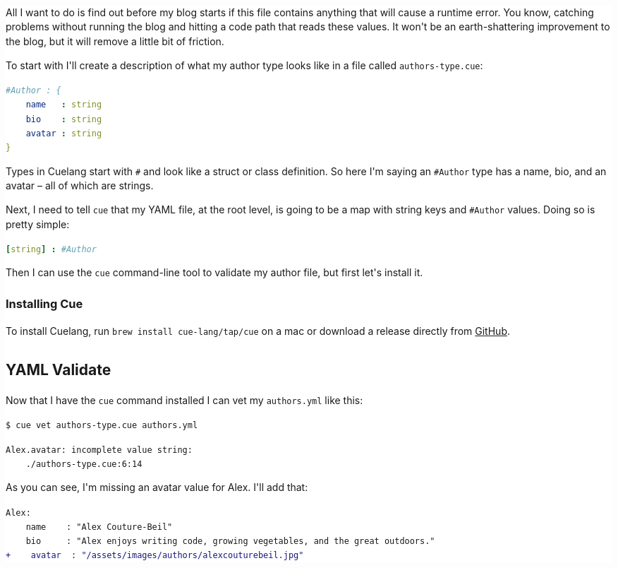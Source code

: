 All I want to do is find out before my blog starts if this file contains anything that will cause a runtime error. You know, catching problems without running the blog and hitting a code path that reads these values. It won't be an earth-shattering improvement to the blog, but it will remove a little bit of friction.

To start with I'll create a description of what my author type looks like in a file called `authors-type.cue`:

~~~{.yml caption="authors-type.cue"}
#Author : {
    name   : string
    bio    : string 
    avatar : string
}
~~~

Types in Cuelang start with `#` and look like a struct or class definition. So here I'm saying an `#Author` type has a name, bio, and an avatar – all of which are strings.

Next, I need to tell `cue` that my YAML file, at the root level, is going to be a map with string keys and `#Author` values. Doing so is pretty simple:

~~~{.yml caption="authors-type.cue"}
[string] : #Author
~~~

Then I can use the `cue` command-line tool to validate my author file, but first let's install it.

<div class="notice--info">

### Installing Cue

To install Cuelang, run `brew install cue-lang/tap/cue` on a mac or download a release directly from [GitHub](https://github.com/cue-lang/cue/releases).

</div>

## YAML Validate

Now that I have the `cue` command installed I can vet my `authors.yml` like this:

~~~{.bash caption=">_"}
$ cue vet authors-type.cue authors.yml
~~~

~~~{.bash caption="Output"}
Alex.avatar: incomplete value string:
    ./authors-type.cue:6:14
~~~

As you can see, I'm missing an avatar value for Alex. I'll add that:

~~~{.diff caption="authors.yml"}
Alex:
    name    : "Alex Couture-Beil"
    bio     : "Alex enjoys writing code, growing vegetables, and the great outdoors."
+    avatar  : "/assets/images/authors/alexcouturebeil.jpg"
~~~


[^1]: I'll be referring to Cue as Cuelang in this article, and the command line tool as `cue`. Cue is a bit hard to search for in google, so perhaps I can start the trend of following GoLang's naming convention.
